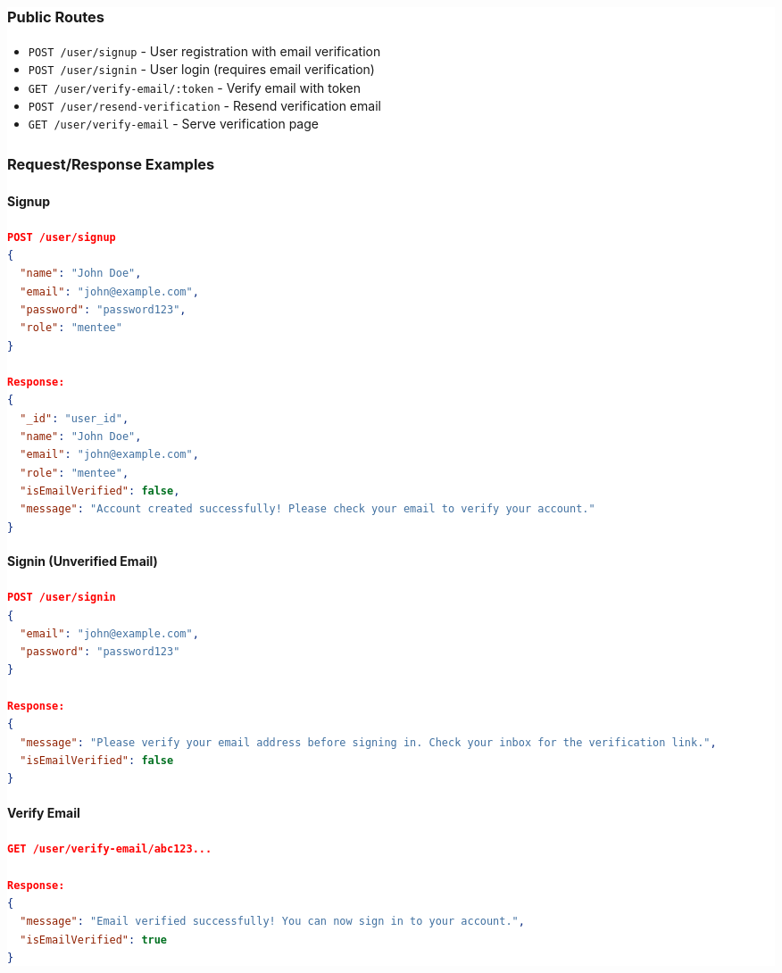 ### Public Routes

- `POST /user/signup` - User registration with email verification
- `POST /user/signin` - User login (requires email verification)
- `GET /user/verify-email/:token` - Verify email with token
- `POST /user/resend-verification` - Resend verification email
- `GET /user/verify-email` - Serve verification page

### Request/Response Examples

#### Signup
```json
POST /user/signup
{
  "name": "John Doe",
  "email": "john@example.com",
  "password": "password123",
  "role": "mentee"
}

Response:
{
  "_id": "user_id",
  "name": "John Doe",
  "email": "john@example.com",
  "role": "mentee",
  "isEmailVerified": false,
  "message": "Account created successfully! Please check your email to verify your account."
}
```

#### Signin (Unverified Email)
```json
POST /user/signin
{
  "email": "john@example.com",
  "password": "password123"
}

Response:
{
  "message": "Please verify your email address before signing in. Check your inbox for the verification link.",
  "isEmailVerified": false
}
```

#### Verify Email
```json
GET /user/verify-email/abc123...

Response:
{
  "message": "Email verified successfully! You can now sign in to your account.",
  "isEmailVerified": true
}
```
